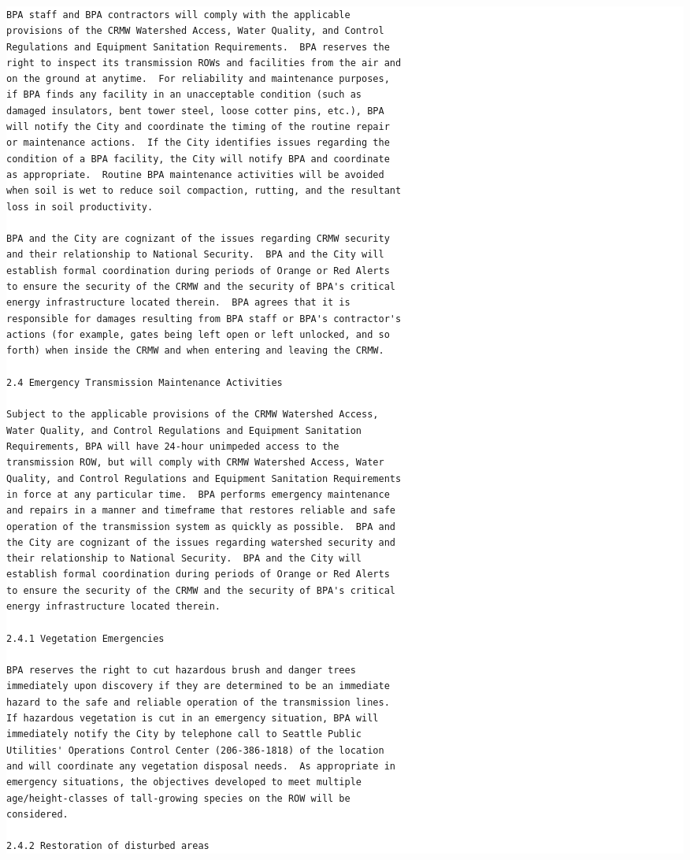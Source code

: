     BPA staff and BPA contractors will comply with the applicable  
    provisions of the CRMW Watershed Access, Water Quality, and Control  
    Regulations and Equipment Sanitation Requirements.  BPA reserves the  
    right to inspect its transmission ROWs and facilities from the air and  
    on the ground at anytime.  For reliability and maintenance purposes,  
    if BPA finds any facility in an unacceptable condition (such as  
    damaged insulators, bent tower steel, loose cotter pins, etc.), BPA  
    will notify the City and coordinate the timing of the routine repair  
    or maintenance actions.  If the City identifies issues regarding the  
    condition of a BPA facility, the City will notify BPA and coordinate  
    as appropriate.  Routine BPA maintenance activities will be avoided  
    when soil is wet to reduce soil compaction, rutting, and the resultant  
    loss in soil productivity.  
  
    BPA and the City are cognizant of the issues regarding CRMW security  
    and their relationship to National Security.  BPA and the City will  
    establish formal coordination during periods of Orange or Red Alerts  
    to ensure the security of the CRMW and the security of BPA's critical  
    energy infrastructure located therein.  BPA agrees that it is  
    responsible for damages resulting from BPA staff or BPA's contractor's  
    actions (for example, gates being left open or left unlocked, and so  
    forth) when inside the CRMW and when entering and leaving the CRMW.  
  
    2.4 Emergency Transmission Maintenance Activities  
  
    Subject to the applicable provisions of the CRMW Watershed Access,  
    Water Quality, and Control Regulations and Equipment Sanitation  
    Requirements, BPA will have 24-hour unimpeded access to the  
    transmission ROW, but will comply with CRMW Watershed Access, Water  
    Quality, and Control Regulations and Equipment Sanitation Requirements  
    in force at any particular time.  BPA performs emergency maintenance  
    and repairs in a manner and timeframe that restores reliable and safe  
    operation of the transmission system as quickly as possible.  BPA and  
    the City are cognizant of the issues regarding watershed security and  
    their relationship to National Security.  BPA and the City will  
    establish formal coordination during periods of Orange or Red Alerts  
    to ensure the security of the CRMW and the security of BPA's critical  
    energy infrastructure located therein.  
  
    2.4.1 Vegetation Emergencies  
  
    BPA reserves the right to cut hazardous brush and danger trees  
    immediately upon discovery if they are determined to be an immediate  
    hazard to the safe and reliable operation of the transmission lines.  
    If hazardous vegetation is cut in an emergency situation, BPA will  
    immediately notify the City by telephone call to Seattle Public  
    Utilities' Operations Control Center (206-386-1818) of the location  
    and will coordinate any vegetation disposal needs.  As appropriate in  
    emergency situations, the objectives developed to meet multiple  
    age/height-classes of tall-growing species on the ROW will be  
    considered.  
  
    2.4.2 Restoration of disturbed areas  
  